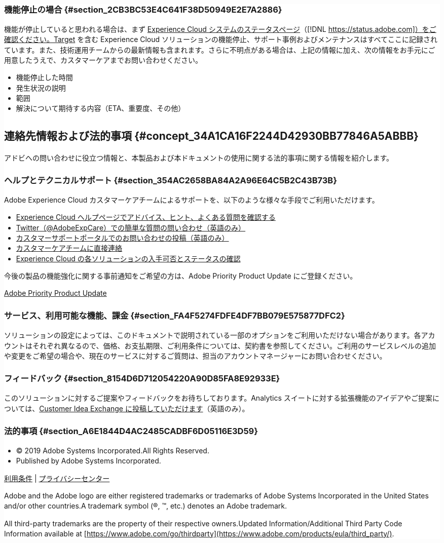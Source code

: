 ### 機能停止の場合 {#section_2CB3BC53E4C641F38D50949E2E7A2886}

機能が停止していると思われる場合は、まず [Experience Cloud システムのステータスページ](https://status.adobe.com)（[!DNL https://status.adobe.com]）をご確認ください。Target を含む Experience Cloud ソリューションの機能停止、サポート事例およびメンテナンスはすべてここに記録されています。また、技術運用チームからの最新情報も含まれます。さらに不明点がある場合は、上記の情報に加え、次の情報をお手元にご用意したうえで、カスタマーケアまでお問い合わせください。

* 機能停止した時間
* 発生状況の説明
* 範囲
* 解決について期待する内容（ETA、重要度、その他）

## 連絡先情報および法的事項 {#concept_34A1CA16F2244D42930BB77846A5ABBB}

アドビへの問い合わせに役立つ情報と、本製品および本ドキュメントの使用に関する法的事項に関する情報を紹介します。

### ヘルプとテクニカルサポート {#section_354AC2658BA84A2A96E64C5B2C43B73B}



Adobe Experience Cloud カスタマーケアチームによるサポートを、以下のような様々な手段でご利用いただけます。

* [Experience Cloud ヘルプページでアドバイス、ヒント、よくある質問を確認する](https://helpx.adobe.com/marketing-cloud.html)
* [Twitter（@AdobeExpCare）での簡単な質問の問い合わせ（英語のみ）](https://twitter.com/adobeexpcare)
* [カスタマーサポートポータルでのお問い合わせの投稿（英語のみ）](https://customers.omniture.com/login.php)
* [カスタマーケアチームに直接連絡](https://helpx.adobe.com/marketing-cloud/contact-support.html)
* [Experience Cloud の各ソリューションの入手可否とステータスの確認](https://status.adobe.com/)

今後の製品の機能強化に関する事前通知をご希望の方は、Adobe Priority Product Update にご登録ください。

[Adobe Priority Product Update](https://www.adobe.com/subscription/priority-product-update.html)

### サービス、利用可能な機能、課金 {#section_FA4F5274FDFE4DF7BB079E575877DFC2}

ソリューションの設定によっては、このドキュメントで説明されている一部のオプションをご利用いただけない場合があります。各アカウントはそれぞれ異なるので、価格、お支払期限、ご利用条件については、契約書を参照してください。ご利用のサービスレベルの追加や変更をご希望の場合や、現在のサービスに対するご質問は、担当のアカウントマネージャーにお問い合わせください。

### フィードバック {#section_8154D6D712054220A90D85FA8E92933E}

このソリューションに対するご提案やフィードバックをお待ちしております。Analytics スイートに対する拡張機能のアイデアやご提案については、[Customer Idea Exchange に投稿していただけます](https://my.omniture.com/login/?r=%2Fp%2Fsuite%2Fcurrent%2Findex.html%3Fa%3DIdeasExchange.Redirect%26redirectreason%3Dnotregistered%26referer%3Dhttp%253A%252F%252Fideas.omniture.com%252Ft5%252FAdobe-Idea-Exchange-for-Omniture%252Fidb-p%252FIdeaExchange3)（英語のみ）。

### 法的事項 {#section_A6E1844D4AC2485CADBF6D05116E3D59}

* © 2019 Adobe Systems Incorporated.All Rights Reserved.
* Published by Adobe Systems Incorporated.

[利用条件](https://www.adobe.com/go/marketingcloud_terms_of_use) | [プライバシーセンター](https://www.adobe.com/privacy.html)

Adobe and the Adobe logo are either registered trademarks or trademarks of Adobe Systems Incorporated in the United States and/or other countries.A trademark symbol (®, ™, etc.) denotes an Adobe trademark.

All third-party trademarks are the property of their respective owners.Updated Information/Additional Third Party Code Information available at [https://www.adobe.com/go/thirdparty](https://www.adobe.com/products/eula/third_party/).
